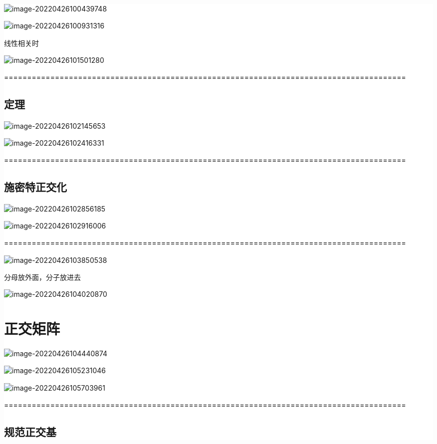 



![image-20220426100439748](线性代数.assets/image-20220426100439748.png)

![image-20220426100931316](线性代数.assets/image-20220426100931316.png)

线性相关时

![image-20220426101501280](线性代数.assets/image-20220426101501280.png)

=======================================================================================

## 定理

![image-20220426102145653](线性代数.assets/image-20220426102145653.png)

![image-20220426102416331](线性代数.assets/image-20220426102416331.png)

=======================================================================================



## 施密特正交化

![image-20220426102856185](线性代数.assets/image-20220426102856185.png)

![image-20220426102916006](线性代数.assets/image-20220426102916006.png)

=======================================================================================

![image-20220426103850538](线性代数.assets/image-20220426103850538.png)

分母放外面，分子放进去

![image-20220426104020870](线性代数.assets/image-20220426104020870.png)



# 正交矩阵

![image-20220426104440874](线性代数.assets/image-20220426104440874.png)

![image-20220426105231046](线性代数.assets/image-20220426105231046.png)

![image-20220426105703961](线性代数.assets/image-20220426105703961.png)

=======================================================================================



## 规范正交基
